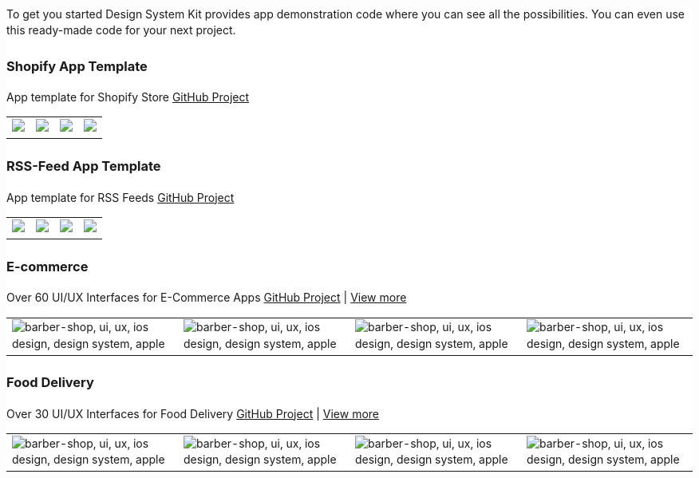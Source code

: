 To get you started Design System Kit provides app demonstration code where you can see all the possibilities. You can even use this ready-made code for your next project.

### Shopify App Template
App template for Shopify Store
[GitHub Project](https://github.com/imodeveloperlab/Shopify)
<table>
  <tr>
    <td><img src="https://d33wubrfki0l68.cloudfront.net/603ffd90688eae7f4858fab286665cf4e3a8aa0b/0ef14/images/demo/shopify/shopify-1.png"/></td>
    <td><img src="https://d33wubrfki0l68.cloudfront.net/971485223b6132c52606ff82e7a102dae6a197fb/00bb0/images/demo/shopify/shopify-2.png"/></td>
    <td><img src="https://d33wubrfki0l68.cloudfront.net/bdb6c4d4e0e508aa9f4886d373dc701f453dcf27/26a28/images/demo/shopify/shopify-5.png"/></td>
    <td><img src="https://d33wubrfki0l68.cloudfront.net/3174789f714fcdb788215c87fceb2c47061a936e/9d18b/images/demo/shopify/shopify-9.png"/></td>
  </tr>   
</table>


### RSS-Feed App Template
App template for RSS Feeds
[GitHub Project](https://github.com/imodeveloperlab/RSS-Feed)
<table>
  <tr>
    <td><img src="https://github.com/imodeveloperlab/RSS-Feed/blob/main/Content/Images/2.png"/></td>
    <td><img src="https://github.com/imodeveloperlab/RSS-Feed/blob/main/Content/Images/6.png"/></td>
    <td><img src="https://github.com/imodeveloperlab/RSS-Feed/blob/main/Content/Images/3.png"/></td>
    <td><img src="https://github.com/imodeveloperlab/RSS-Feed/blob/main/Content/Images/5.png"/></td>  
  </tr>   
</table>

### E-commerce
Over 60 UI/UX Interfaces for E-Commerce Apps
[GitHub Project](https://github.com/imodeveloperlab/E-commerce) | [View more](https://dskit.app/demo-ecommerce)
<table>
    <tr>
      <td><img src="https://d33wubrfki0l68.cloudfront.net/7fc5a774ae091677f957c45ae14fc2aae34c1523/21740/images/demo/ecommerce/ecommerce-design20.png" class="img-fluid rounded work-image" alt="barber-shop, ui, ux, ios design, design system, apple"></td>
      <td><img src="https://d33wubrfki0l68.cloudfront.net/9ae63d9147c4c91fd773f66864eb1a6d221f2ffa/98067/images/demo/ecommerce/ecommerce-design21.png" class="img-fluid rounded work-image" alt="barber-shop, ui, ux, ios design, design system, apple"></td> 
      <td><img src="https://d33wubrfki0l68.cloudfront.net/611e902665cf10dc26fa0a2c7288f9cadc3df09d/9de90/images/demo/ecommerce/ecommerce-design43.png" class="img-fluid rounded work-image" alt="barber-shop, ui, ux, ios design, design system, apple"></td>
      <td><img src="https://d33wubrfki0l68.cloudfront.net/a37f93e66cb180ab1c0bd8beb15d37e43ecf4aac/a31b1/images/demo/ecommerce/ecommerce-design60.png" class="img-fluid rounded work-image" alt="barber-shop, ui, ux, ios design, design system, apple"></td>
    </tr>
</table>

### Food Delivery
Over 30 UI/UX Interfaces for Food Delivery
[GitHub Project](https://github.com/imodeveloperlab/Food-Delivery) | [View more](https://dskit.app/demo-food-delivery)
<table>
    <tr>
      <td><img src="https://d33wubrfki0l68.cloudfront.net/2af56f1ce489897f343a01168040dab7ad4c3096/0831f/images/demo/fooddelivery/food-delivery16.png" class="img-fluid rounded work-image" alt="barber-shop, ui, ux, ios design, design system, apple"></td>
      <td><img src="https://d33wubrfki0l68.cloudfront.net/0d5ef3aa6963fb876e285e45a3b80486bc413418/72d3f/images/demo/fooddelivery/food-delivery19.png" class="img-fluid rounded work-image" alt="barber-shop, ui, ux, ios design, design system, apple"></td> 
      <td><img src="https://d33wubrfki0l68.cloudfront.net/88f5af944b0abfe957cec095f80ea20761899553/77718/images/demo/fooddelivery/food-delivery21.png" class="img-fluid rounded work-image" alt="barber-shop, ui, ux, ios design, design system, apple"></td>
      <td><img src="https://d33wubrfki0l68.cloudfront.net/1dfddb72887272fd743dc39d103c66e2c976d79b/aac5b/images/demo/fooddelivery/food-delivery23.png" class="img-fluid rounded work-image" alt="barber-shop, ui, ux, ios design, design system, apple"></td>
    </tr>
</table>
